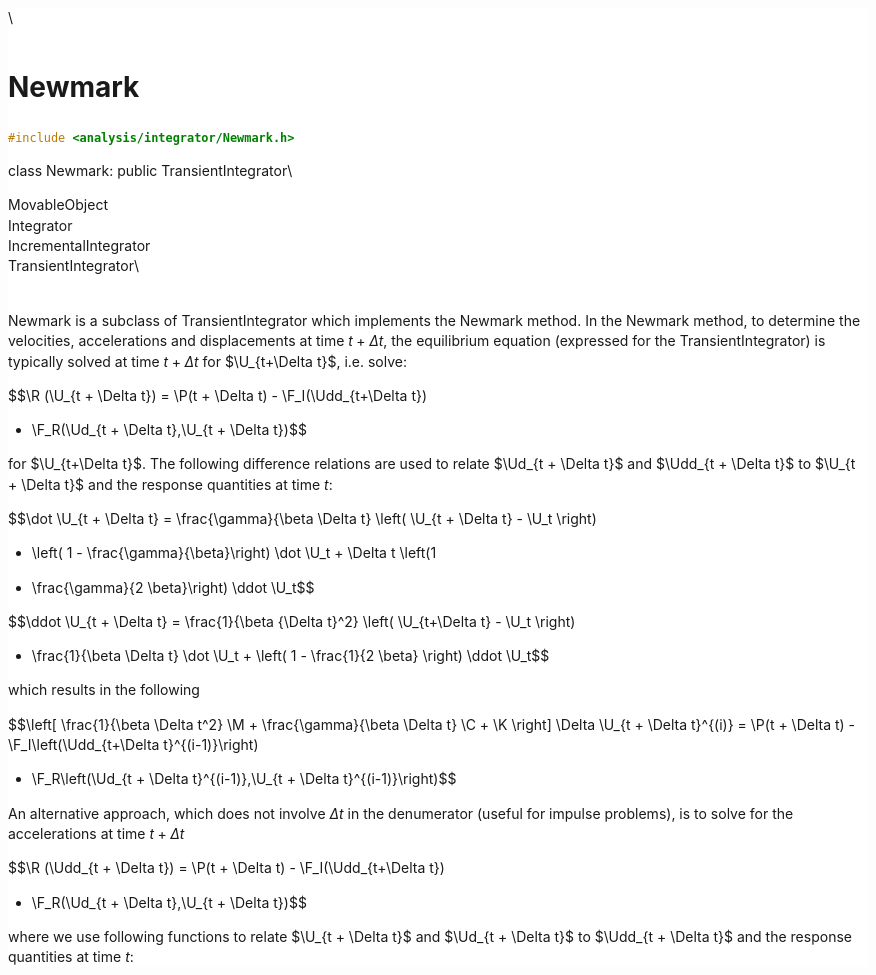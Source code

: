 \
# Newmark 

```cpp
#include <analysis/integrator/Newmark.h>
```

class Newmark: public TransientIntegrator\

MovableObject\
Integrator\
IncrementalIntegrator\
TransientIntegrator\

\
Newmark is a subclass of TransientIntegrator which implements the
Newmark method. In the Newmark method, to determine the velocities,
accelerations and displacements at time $t + \Delta t$, the equilibrium
equation (expressed for the TransientIntegrator) is typically solved at
time $t + \Delta t$ for $\U_{t+\Delta t}$, i.e. solve:

$$\R (\U_{t + \Delta t}) = \P(t + \Delta t) - \F_I(\Udd_{t+\Delta t})
- \F_R(\Ud_{t + \Delta t},\U_{t + \Delta t})$$

for $\U_{t+\Delta t}$. The following difference relations are used to
relate $\Ud_{t + \Delta t}$ and $\Udd_{t + \Delta t}$ to
$\U_{t + \Delta t}$ and the response quantities at time $t$:

$$\dot \U_{t + \Delta t} = \frac{\gamma}{\beta \Delta t}
\left( \U_{t + \Delta t} - \U_t \right)
 + \left( 1 - \frac{\gamma}{\beta}\right) \dot \U_t + \Delta t \left(1
- \frac{\gamma}{2 \beta}\right) \ddot \U_t$$

$$\ddot \U_{t + \Delta t} = \frac{1}{\beta {\Delta t}^2}
\left( \U_{t+\Delta t} - \U_t \right)
 - \frac{1}{\beta \Delta t} \dot \U_t + \left( 1 - \frac{1}{2
\beta} \right) \ddot \U_t$$

which results in the following

$$\left[ \frac{1}{\beta \Delta t^2} \M + \frac{\gamma}{\beta \Delta t}
\C + \K \right] \Delta \U_{t + \Delta t}^{(i)} = \P(t + \Delta t) -
\F_I\left(\Udd_{t+\Delta  t}^{(i-1)}\right)
- \F_R\left(\Ud_{t + \Delta t}^{(i-1)},\U_{t + \Delta t}^{(i-1)}\right)$$

An alternative approach, which does not involve $\Delta t$ in the
denumerator (useful for impulse problems), is to solve for the
accelerations at time $t + \Delta t$

$$\R (\Udd_{t + \Delta t}) = \P(t + \Delta t) - \F_I(\Udd_{t+\Delta t})
- \F_R(\Ud_{t + \Delta t},\U_{t + \Delta t})$$

where we use following functions to relate $\U_{t + \Delta
t}$ and $\Ud_{t + \Delta t}$ to $\Udd_{t + \Delta t}$ and the response
quantities at time $t$:

